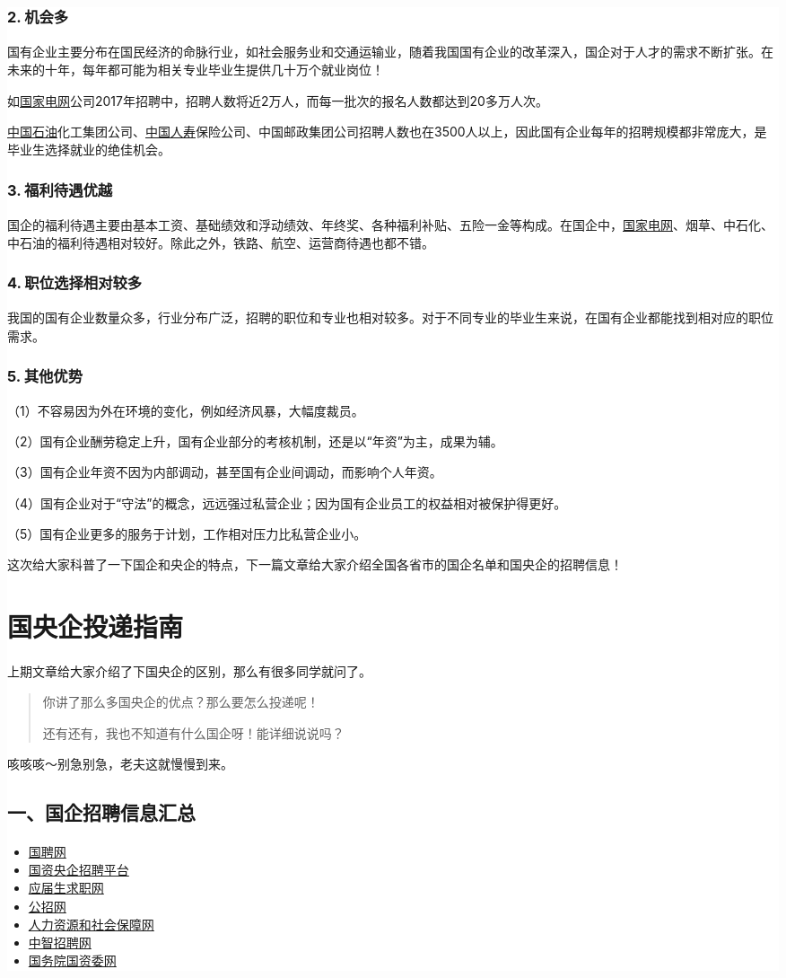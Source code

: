 ### 2. 机会多 

国有企业主要分布在国民经济的命脉行业，如社会服务业和交通运输业，随着我国国有企业的改革深入，国企对于人才的需求不断扩张。在未来的十年，每年都可能为相关专业毕业生提供几十万个就业岗位！ 

如[国家电网]()公司2017年招聘中，招聘人数将近2万人，而每一批次的报名人数都达到20多万人次。 

[中国石油]()化工集团公司、[中国人寿]()保险公司、中国邮政集团公司招聘人数也在3500人以上，因此国有企业每年的招聘规模都非常庞大，是毕业生选择就业的绝佳机会。 

### 3. 福利待遇优越 

国企的福利待遇主要由基本工资、基础绩效和浮动绩效、年终奖、各种福利补贴、五险一金等构成。在国企中，[国家电网]()、烟草、中石化、中石油的福利待遇相对较好。除此之外，铁路、航空、运营商待遇也都不错。 

###  4. 职位选择相对较多 

我国的国有企业数量众多，行业分布广泛，招聘的职位和专业也相对较多。对于不同专业的毕业生来说，在国有企业都能找到相对应的职位需求。  

###  5. 其他优势 

（1）不容易因为外在环境的变化，例如经济风暴，大幅度裁员。 

（2）国有企业酬劳稳定上升，国有企业部分的考核机制，还是以“年资”为主，成果为辅。

（3）国有企业年资不因为内部调动，甚至国有企业间调动，而影响个人年资。 

（4）国有企业对于“守法”的概念，远远强过私营企业；因为国有企业员工的权益相对被保护得更好。 

（5）国有企业更多的服务于计划，工作相对压力比私营企业小。 



这次给大家科普了一下国企和央企的特点，下一篇文章给大家介绍全国各省市的国企名单和国央企的招聘信息！









# 国央企投递指南

上期文章给大家介绍了下国央企的区别，那么有很多同学就问了。

> 你讲了那么多国央企的优点？那么要怎么投递呢！
>
> 还有还有，我也不知道有什么国企呀！能详细说说吗？

咳咳咳～别急别急，老夫这就慢慢到来。

## 一、国企招聘信息汇总

- [国聘网](https://www.iguopin.com/)
- [国资央企招聘平台](https://cujiuye.iguopin.com/)
- [应届生求职网](https://www.yingjiesheng.com/)
- [公招网](https://www.gongzhao.com.cn/index.shtml)
- [人力资源和社会保障网](http://www.gjzhaopin.cn/LPSC/LEAP/lpsc/html/recruitList.html)
- [中智招聘网](https://myjob500.com/)
- [国务院国资委网](http://www.sasac.gov.cn/n2588035/n2588325/index.html)
